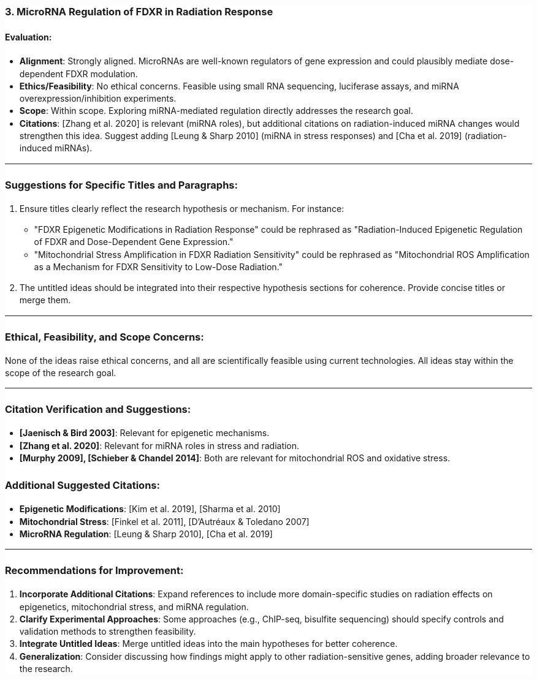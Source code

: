 
### **3. MicroRNA Regulation of FDXR in Radiation Response**
#### Evaluation:
- **Alignment**: Strongly aligned. MicroRNAs are well-known regulators of gene expression and could plausibly mediate dose-dependent FDXR modulation.
- **Ethics/Feasibility**: No ethical concerns. Feasible using small RNA sequencing, luciferase assays, and miRNA overexpression/inhibition experiments.
- **Scope**: Within scope. Exploring miRNA-mediated regulation directly addresses the research goal.
- **Citations**: [Zhang et al. 2020] is relevant (miRNA roles), but additional citations on radiation-induced miRNA changes would strengthen this idea. Suggest adding [Leung & Sharp 2010] (miRNA in stress responses) and [Cha et al. 2019] (radiation-induced miRNAs).

---

### Suggestions for Specific Titles and Paragraphs:
1. Ensure titles clearly reflect the research hypothesis or mechanism. For instance:
   - "FDXR Epigenetic Modifications in Radiation Response" could be rephrased as "Radiation-Induced Epigenetic Regulation of FDXR and Dose-Dependent Gene Expression."
   - "Mitochondrial Stress Amplification in FDXR Radiation Sensitivity" could be rephrased as "Mitochondrial ROS Amplification as a Mechanism for FDXR Sensitivity to Low-Dose Radiation."

2. The untitled ideas should be integrated into their respective hypothesis sections for coherence. Provide concise titles or merge them.

---

### Ethical, Feasibility, and Scope Concerns:
None of the ideas raise ethical concerns, and all are scientifically feasible using current technologies. All ideas stay within the scope of the research goal.

---

### Citation Verification and Suggestions:
- **[Jaenisch & Bird 2003]**: Relevant for epigenetic mechanisms.
- **[Zhang et al. 2020]**: Relevant for miRNA roles in stress and radiation.
- **[Murphy 2009], [Schieber & Chandel 2014]**: Both are relevant for mitochondrial ROS and oxidative stress.

### Additional Suggested Citations:
- **Epigenetic Modifications**: [Kim et al. 2019], [Sharma et al. 2010]
- **Mitochondrial Stress**: [Finkel et al. 2011], [D’Autréaux & Toledano 2007]
- **MicroRNA Regulation**: [Leung & Sharp 2010], [Cha et al. 2019]

---

### Recommendations for Improvement:
1. **Incorporate Additional Citations**: Expand references to include more domain-specific studies on radiation effects on epigenetics, mitochondrial stress, and miRNA regulation.
2. **Clarify Experimental Approaches**: Some approaches (e.g., ChIP-seq, bisulfite sequencing) should specify controls and validation methods to strengthen feasibility.
3. **Integrate Untitled Ideas**: Merge untitled ideas into the main hypotheses for better coherence.
4. **Generalization**: Consider discussing how findings might apply to other radiation-sensitive genes, adding broader relevance to the research.
